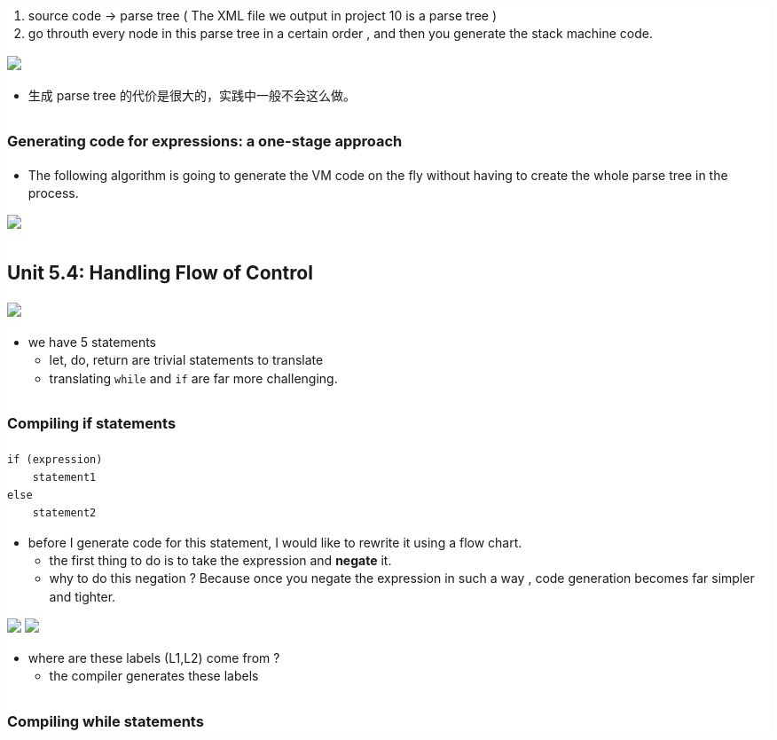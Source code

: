  1. source code -> parse tree  ( The XML file we output in project 10 is a parse tree )
 2. go throuth every node in this parse tree in a certain order , and then you generate the stack machine code.

![](../imgs/n2t_compiler2_generate_code_2step.png)

- 生成 parse tree 的代价是很大的，实践中一般不会这么做。

<h2 id="9469e0355de5f8a8d9d169f7816ba22b"></h2>


### Generating code for expressions: a one-stage approach

- The following algorithm is  going to generate the VM code on the fly without having to create  the whole parse tree in the process.

![](../imgs/n2t_compiler2_generate_code_1step.png)


<h2 id="f5631092f3eb428ad208da4f664a02b4"></h2>


## Unit 5.4: Handling Flow of Control

![](../imgs/n2t_compile2_handle_flow.png)

- we have 5 statements
    - let, do, return are trivial statements to translate
    - translating `while` and `if` are far more challenging.

<h2 id="355ae27a43a25b85426f2cb9f597b845"></h2>


### Compiling if statements

```
if (expression) 
    statement1
else
    statement2
```

- before I generate code for this statement, I would like to rewrite it using a flow chart.
    - the first thing to do is to take the expression and **negate** it. 
    - why to do this negation ? Because once you negate the expression in such a way , code generation becomes far simpler and tighter. 

![](../imgs/n2t_compile_if_flow_chart.png)  ![](../imgs/n2t_compile_if_vm_code.png)

- where are these labels (L1,L2) come from ?
    - the compiler generates these labels


<h2 id="c3f04ad354468e45e8b2f9f411906bcf"></h2>


### Compiling while statements
